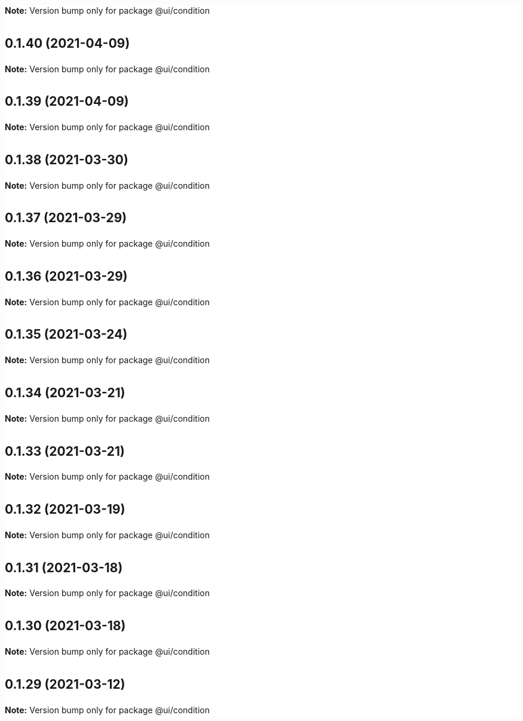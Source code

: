 **Note:** Version bump only for package @ui/condition

## 0.1.40 (2021-04-09)

**Note:** Version bump only for package @ui/condition

## 0.1.39 (2021-04-09)

**Note:** Version bump only for package @ui/condition

## 0.1.38 (2021-03-30)

**Note:** Version bump only for package @ui/condition

## 0.1.37 (2021-03-29)

**Note:** Version bump only for package @ui/condition

## 0.1.36 (2021-03-29)

**Note:** Version bump only for package @ui/condition

## 0.1.35 (2021-03-24)

**Note:** Version bump only for package @ui/condition

## 0.1.34 (2021-03-21)

**Note:** Version bump only for package @ui/condition

## 0.1.33 (2021-03-21)

**Note:** Version bump only for package @ui/condition

## 0.1.32 (2021-03-19)

**Note:** Version bump only for package @ui/condition

## 0.1.31 (2021-03-18)

**Note:** Version bump only for package @ui/condition

## 0.1.30 (2021-03-18)

**Note:** Version bump only for package @ui/condition

## 0.1.29 (2021-03-12)

**Note:** Version bump only for package @ui/condition
